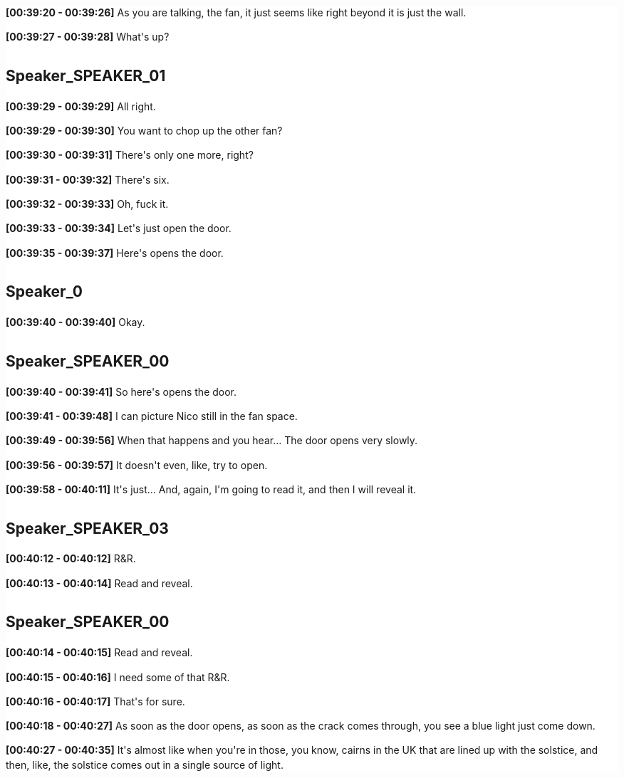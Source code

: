 **[00:39:20 - 00:39:26]** As you are talking, the fan, it just seems like right beyond it is just the wall.

**[00:39:27 - 00:39:28]** What's up?


## Speaker_SPEAKER_01

**[00:39:29 - 00:39:29]** All right.

**[00:39:29 - 00:39:30]** You want to chop up the other fan?

**[00:39:30 - 00:39:31]** There's only one more, right?

**[00:39:31 - 00:39:32]** There's six.

**[00:39:32 - 00:39:33]** Oh, fuck it.

**[00:39:33 - 00:39:34]** Let's just open the door.

**[00:39:35 - 00:39:37]** Here's opens the door.


## Speaker_0

**[00:39:40 - 00:39:40]** Okay.


## Speaker_SPEAKER_00

**[00:39:40 - 00:39:41]** So here's opens the door.

**[00:39:41 - 00:39:48]** I can picture Nico still in the fan space.

**[00:39:49 - 00:39:56]** When that happens and you hear... The door opens very slowly.

**[00:39:56 - 00:39:57]** It doesn't even, like, try to open.

**[00:39:58 - 00:40:11]** It's just... And, again, I'm going to read it, and then I will reveal it.


## Speaker_SPEAKER_03

**[00:40:12 - 00:40:12]** R&R.

**[00:40:13 - 00:40:14]** Read and reveal.


## Speaker_SPEAKER_00

**[00:40:14 - 00:40:15]** Read and reveal.

**[00:40:15 - 00:40:16]** I need some of that R&R.

**[00:40:16 - 00:40:17]** That's for sure.

**[00:40:18 - 00:40:27]** As soon as the door opens, as soon as the crack comes through, you see a blue light just come down.

**[00:40:27 - 00:40:35]** It's almost like when you're in those, you know, cairns in the UK that are lined up with the solstice, and then, like, the solstice comes out in a single source of light.
